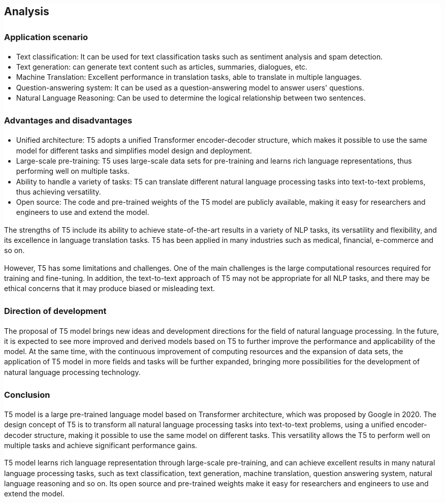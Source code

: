 ## Analysis
### Application scenario
* Text classification: It can be used for text classification tasks such as sentiment analysis and spam detection.
* Text generation: can generate text content such as articles, summaries, dialogues, etc.
* Machine Translation: Excellent performance in translation tasks, able to translate in multiple languages.
* Question-answering system: It can be used as a question-answering model to answer users' questions.
* Natural Language Reasoning: Can be used to determine the logical relationship between two sentences.

### Advantages and disadvantages
* Unified architecture: T5 adopts a unified Transformer encoder-decoder structure, which makes it possible to use the same model for different tasks and simplifies model design and deployment.
* Large-scale pre-training: T5 uses large-scale data sets for pre-training and learns rich language representations, thus performing well on multiple tasks.
* Ability to handle a variety of tasks: T5 can translate different natural language processing tasks into text-to-text problems, thus achieving versatility.
* Open source: The code and pre-trained weights of the T5 model are publicly available, making it easy for researchers and engineers to use and extend the model.

The strengths of T5 include its ability to achieve state-of-the-art results in a variety of NLP tasks, its versatility and flexibility, and its excellence in language translation tasks. T5 has been applied in many industries such as medical, financial, e-commerce and so on.
  
However, T5 has some limitations and challenges. One of the main challenges is the large computational resources required for training and fine-tuning. In addition, the text-to-text approach of T5 may not be appropriate for all NLP tasks, and there may be ethical concerns that it may produce biased or misleading text.

### Direction of development
The proposal of T5 model brings new ideas and development directions for the field of natural language processing. In the future, it is expected to see more improved and derived models based on T5 to further improve the performance and applicability of the model. At the same time, with the continuous improvement of computing resources and the expansion of data sets, the application of T5 model in more fields and tasks will be further expanded, bringing more possibilities for the development of natural language processing technology.

### Conclusion
T5 model is a large pre-trained language model based on Transformer architecture, which was proposed by Google in 2020. The design concept of T5 is to transform all natural language processing tasks into text-to-text problems, using a unified encoder-decoder structure, making it possible to use the same model on different tasks. This versatility allows the T5 to perform well on multiple tasks and achieve significant performance gains.

T5 model learns rich language representation through large-scale pre-training, and can achieve excellent results in many natural language processing tasks, such as text classification, text generation, machine translation, question answering system, natural language reasoning and so on. Its open source and pre-trained weights make it easy for researchers and engineers to use and extend the model.
